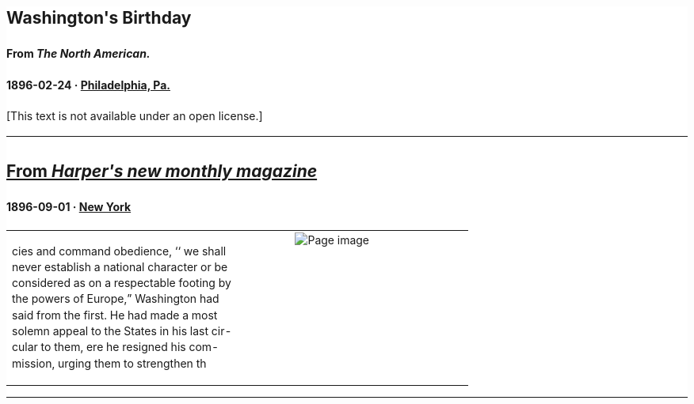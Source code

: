 
## Washington's Birthday

#### From _The North American._

#### 1896-02-24 &middot; [Philadelphia, Pa.](http://dbpedia.org/resource/Philadelphia)

[This text is not available under an open license.]

---

## [From _Harper's new monthly magazine_](https://archive.org/details/sim_harpers-magazine_1896-09_93_556/page/n18/mode/1up?view=theater)

#### 1896-09-01 &middot; [New York](http://dbpedia.org/resource/New_York_City)

<table style="width: 100%;"><tr><td style="width: 50%">

  
cies and command obedience, ‘‘ we shall  
never establish a national character or be  
considered as on a respectable footing by  
the powers of Europe,” Washington had  
said from the first. He had made a most  
solemn appeal to the States in his last cir-  
cular to them, ere he resigned his com-  
mission, urging them to strengthen th
</td><td style="width: 50%; max-height: 75%; margin: auto; display: block;">
<img alt="Page image" src="https://iiif.archive.org/image/iiif/2/sim_harpers-magazine_1896-09_93_556%2Fsim_harpers-magazine_1896-09_93_556_jp2.zip%2Fsim_harpers-magazine_1896-09_93_556_jp2%2Fsim_harpers-magazine_1896-09_93_556_0018.jp2/pct:14.37699680511182,53.47222222222222,34.34504792332268,10.527777777777779/600,/0/default.jpg"/>
</td>
</tr></table>

---

